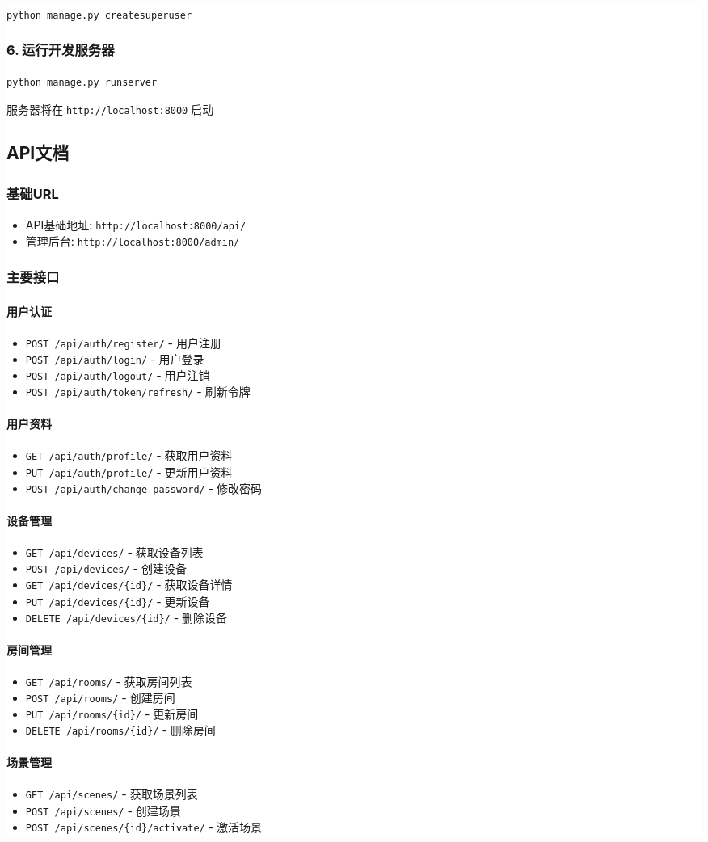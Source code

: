 ```bash
python manage.py createsuperuser
```

### 6. 运行开发服务器

```bash
python manage.py runserver
```

服务器将在 `http://localhost:8000` 启动

## API文档

### 基础URL

- API基础地址: `http://localhost:8000/api/`
- 管理后台: `http://localhost:8000/admin/`

### 主要接口

#### 用户认证

- `POST /api/auth/register/` - 用户注册
- `POST /api/auth/login/` - 用户登录
- `POST /api/auth/logout/` - 用户注销
- `POST /api/auth/token/refresh/` - 刷新令牌

#### 用户资料

- `GET /api/auth/profile/` - 获取用户资料
- `PUT /api/auth/profile/` - 更新用户资料
- `POST /api/auth/change-password/` - 修改密码

#### 设备管理

- `GET /api/devices/` - 获取设备列表
- `POST /api/devices/` - 创建设备
- `GET /api/devices/{id}/` - 获取设备详情
- `PUT /api/devices/{id}/` - 更新设备
- `DELETE /api/devices/{id}/` - 删除设备

#### 房间管理

- `GET /api/rooms/` - 获取房间列表
- `POST /api/rooms/` - 创建房间
- `PUT /api/rooms/{id}/` - 更新房间
- `DELETE /api/rooms/{id}/` - 删除房间

#### 场景管理

- `GET /api/scenes/` - 获取场景列表
- `POST /api/scenes/` - 创建场景
- `POST /api/scenes/{id}/activate/` - 激活场景
